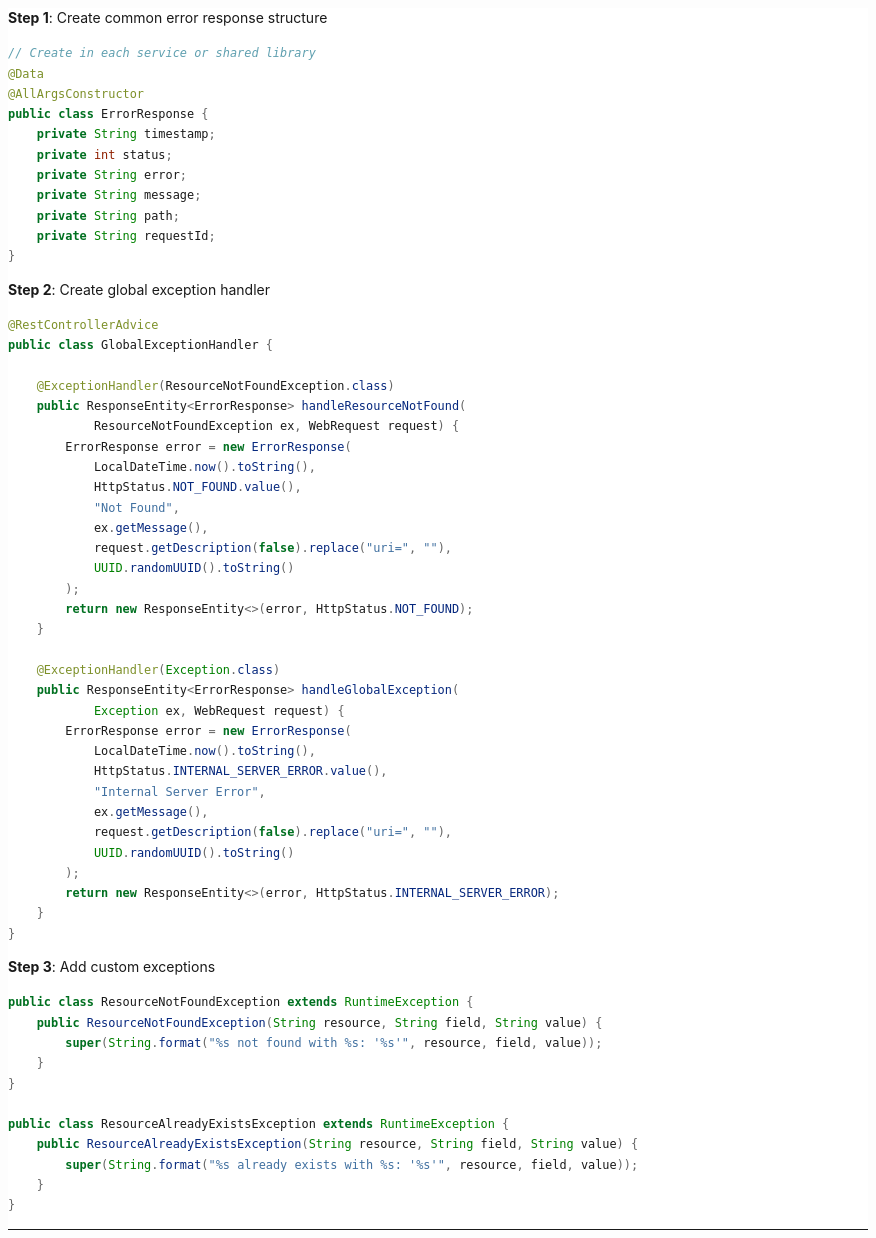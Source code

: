 **Step 1**: Create common error response structure
```java
// Create in each service or shared library
@Data
@AllArgsConstructor
public class ErrorResponse {
    private String timestamp;
    private int status;
    private String error;
    private String message;
    private String path;
    private String requestId;
}
```

**Step 2**: Create global exception handler
```java
@RestControllerAdvice
public class GlobalExceptionHandler {
    
    @ExceptionHandler(ResourceNotFoundException.class)
    public ResponseEntity<ErrorResponse> handleResourceNotFound(
            ResourceNotFoundException ex, WebRequest request) {
        ErrorResponse error = new ErrorResponse(
            LocalDateTime.now().toString(),
            HttpStatus.NOT_FOUND.value(),
            "Not Found",
            ex.getMessage(),
            request.getDescription(false).replace("uri=", ""),
            UUID.randomUUID().toString()
        );
        return new ResponseEntity<>(error, HttpStatus.NOT_FOUND);
    }
    
    @ExceptionHandler(Exception.class)
    public ResponseEntity<ErrorResponse> handleGlobalException(
            Exception ex, WebRequest request) {
        ErrorResponse error = new ErrorResponse(
            LocalDateTime.now().toString(),
            HttpStatus.INTERNAL_SERVER_ERROR.value(),
            "Internal Server Error",
            ex.getMessage(),
            request.getDescription(false).replace("uri=", ""),
            UUID.randomUUID().toString()
        );
        return new ResponseEntity<>(error, HttpStatus.INTERNAL_SERVER_ERROR);
    }
}
```

**Step 3**: Add custom exceptions
```java
public class ResourceNotFoundException extends RuntimeException {
    public ResourceNotFoundException(String resource, String field, String value) {
        super(String.format("%s not found with %s: '%s'", resource, field, value));
    }
}

public class ResourceAlreadyExistsException extends RuntimeException {
    public ResourceAlreadyExistsException(String resource, String field, String value) {
        super(String.format("%s already exists with %s: '%s'", resource, field, value));
    }
}
```

---